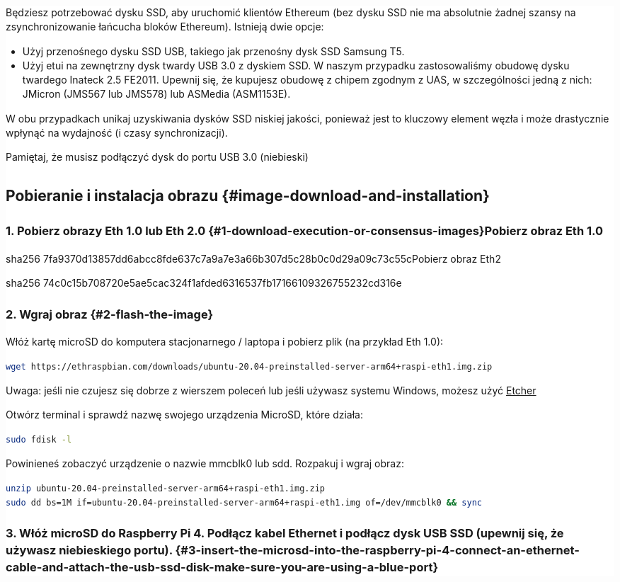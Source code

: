 Będziesz potrzebować dysku SSD, aby uruchomić klientów Ethereum (bez dysku SSD nie ma absolutnie żadnej szansy na zsynchronizowanie łańcucha bloków Ethereum). Istnieją dwie opcje:

- Użyj przenośnego dysku SSD USB, takiego jak przenośny dysk SSD Samsung T5.
- Użyj etui na zewnętrzny dysk twardy USB 3.0 z dyskiem SSD. W naszym przypadku zastosowaliśmy obudowę dysku twardego Inateck 2.5 FE2011. Upewnij się, że kupujesz obudowę z chipem zgodnym z UAS, w szczególności jedną z nich: JMicron (JMS567 lub JMS578) lub ASMedia (ASM1153E).

W obu przypadkach unikaj uzyskiwania dysków SSD niskiej jakości, ponieważ jest to kluczowy element węzła i może drastycznie wpłynąć na wydajność (i czasy synchronizacji).

Pamiętaj, że musisz podłączyć dysk do portu USB 3.0 (niebieski)

## Pobieranie i instalacja obrazu {#image-download-and-installation}

### 1. Pobierz obrazy Eth 1.0 lub Eth 2.0 {#1-download-execution-or-consensus-images}<ButtonLink to="https://ethraspbian.com/downloads/ubuntu-20.04-preinstalled-server-arm64+raspi-eth1.img.zip">Pobierz obraz Eth 1.0</ButtonLink>

sha256 7fa9370d13857dd6abcc8fde637c7a9a7e3a66b307d5c28b0c0d29a09c73c55c<ButtonLink to="https://ethraspbian.com/downloads/ubuntu-20.04-preinstalled-server-arm64+raspi-eth2.img.zip">Pobierz obraz Eth2</ButtonLink>

sha256 74c0c15b708720e5ae5cac324f1afded6316537fb17166109326755232cd316e

### 2. Wgraj obraz {#2-flash-the-image}

Włóż kartę microSD do komputera stacjonarnego / laptopa i pobierz plik (na przykład Eth 1.0):

```bash
wget https://ethraspbian.com/downloads/ubuntu-20.04-preinstalled-server-arm64+raspi-eth1.img.zip
```

Uwaga: jeśli nie czujesz się dobrze z wierszem poleceń lub jeśli używasz systemu Windows, możesz użyć [Etcher](https://etcher.io)

Otwórz terminal i sprawdź nazwę swojego urządzenia MicroSD, które działa:

```bash
sudo fdisk -l
```

Powinieneś zobaczyć urządzenie o nazwie mmcblk0 lub sdd. Rozpakuj i wgraj obraz:

```bash
unzip ubuntu-20.04-preinstalled-server-arm64+raspi-eth1.img.zip
sudo dd bs=1M if=ubuntu-20.04-preinstalled-server-arm64+raspi-eth1.img of=/dev/mmcblk0 && sync
```

### 3. Włóż microSD do Raspberry Pi 4. Podłącz kabel Ethernet i podłącz dysk USB SSD (upewnij się, że używasz niebieskiego portu). {#3-insert-the-microsd-into-the-raspberry-pi-4-connect-an-ethernet-cable-and-attach-the-usb-ssd-disk-make-sure-you-are-using-a-blue-port}
